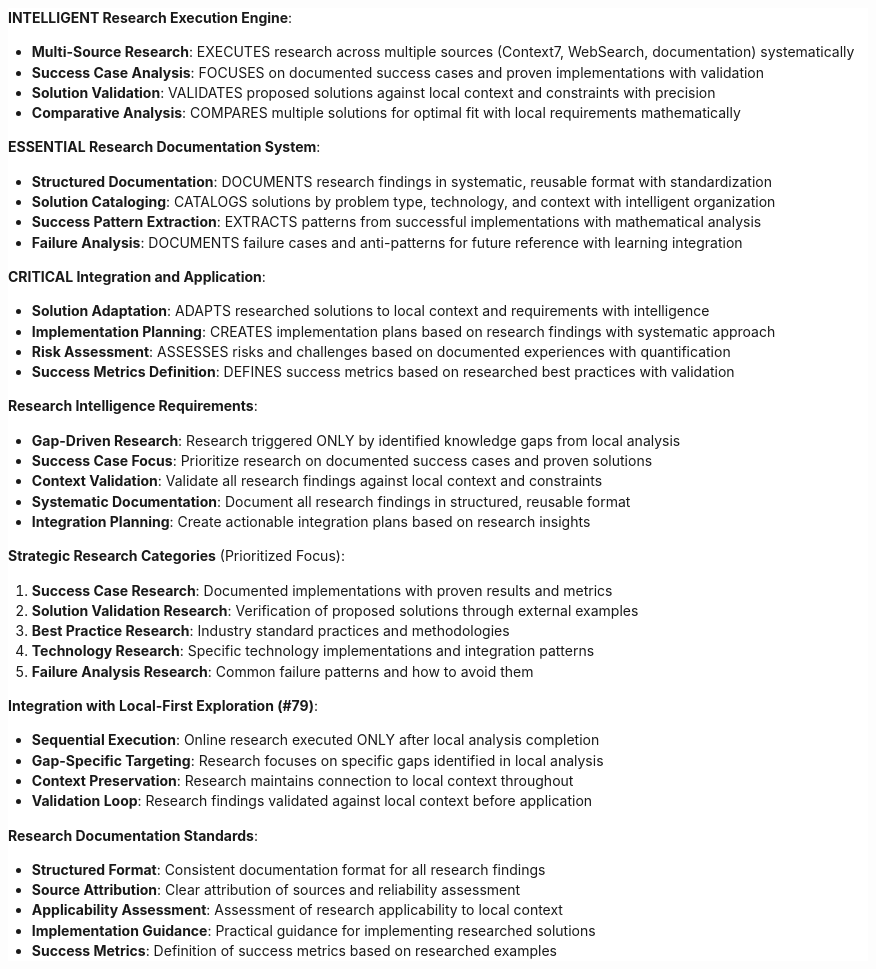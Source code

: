 **INTELLIGENT Research Execution Engine**:
- **Multi-Source Research**: EXECUTES research across multiple sources (Context7, WebSearch, documentation) systematically
- **Success Case Analysis**: FOCUSES on documented success cases and proven implementations with validation
- **Solution Validation**: VALIDATES proposed solutions against local context and constraints with precision
- **Comparative Analysis**: COMPARES multiple solutions for optimal fit with local requirements mathematically

**ESSENTIAL Research Documentation System**:
- **Structured Documentation**: DOCUMENTS research findings in systematic, reusable format with standardization
- **Solution Cataloging**: CATALOGS solutions by problem type, technology, and context with intelligent organization
- **Success Pattern Extraction**: EXTRACTS patterns from successful implementations with mathematical analysis
- **Failure Analysis**: DOCUMENTS failure cases and anti-patterns for future reference with learning integration

**CRITICAL Integration and Application**:
- **Solution Adaptation**: ADAPTS researched solutions to local context and requirements with intelligence
- **Implementation Planning**: CREATES implementation plans based on research findings with systematic approach
- **Risk Assessment**: ASSESSES risks and challenges based on documented experiences with quantification
- **Success Metrics Definition**: DEFINES success metrics based on researched best practices with validation

**Research Intelligence Requirements**:
- **Gap-Driven Research**: Research triggered ONLY by identified knowledge gaps from local analysis
- **Success Case Focus**: Prioritize research on documented success cases and proven solutions
- **Context Validation**: Validate all research findings against local context and constraints
- **Systematic Documentation**: Document all research findings in structured, reusable format
- **Integration Planning**: Create actionable integration plans based on research insights

**Strategic Research Categories** (Prioritized Focus):
1. **Success Case Research**: Documented implementations with proven results and metrics
2. **Solution Validation Research**: Verification of proposed solutions through external examples
3. **Best Practice Research**: Industry standard practices and methodologies
4. **Technology Research**: Specific technology implementations and integration patterns
5. **Failure Analysis Research**: Common failure patterns and how to avoid them

**Integration with Local-First Exploration (#79)**:
- **Sequential Execution**: Online research executed ONLY after local analysis completion
- **Gap-Specific Targeting**: Research focuses on specific gaps identified in local analysis
- **Context Preservation**: Research maintains connection to local context throughout
- **Validation Loop**: Research findings validated against local context before application

**Research Documentation Standards**:
- **Structured Format**: Consistent documentation format for all research findings
- **Source Attribution**: Clear attribution of sources and reliability assessment
- **Applicability Assessment**: Assessment of research applicability to local context
- **Implementation Guidance**: Practical guidance for implementing researched solutions
- **Success Metrics**: Definition of success metrics based on researched examples
